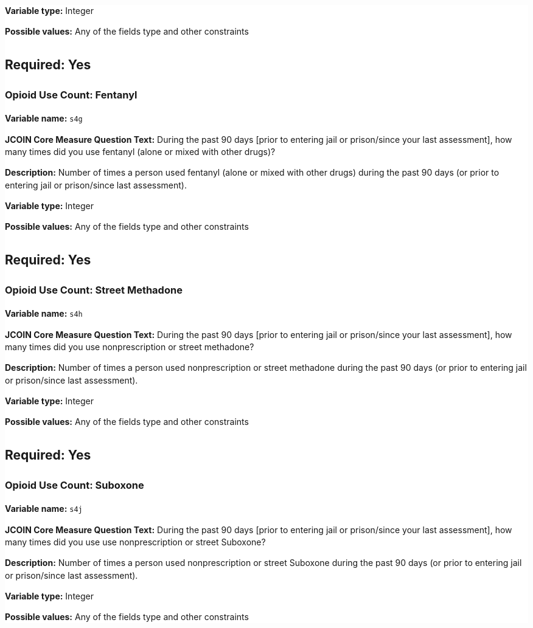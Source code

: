 **Variable type:** Integer

**Possible values:** Any of the fields type and other constraints

**Required:** Yes
 ---------

 
### Opioid Use Count: Fentanyl


**Variable name:** ```s4g```

**JCOIN Core Measure Question Text:** During the past 90 days [prior to entering jail or prison/since your last assessment], how many times did you use fentanyl (alone or mixed with other drugs)?

**Description:** Number of times a person used fentanyl (alone or mixed with other drugs)  during the past 90 days  (or prior to entering jail or prison/since last assessment).

**Variable type:** Integer

**Possible values:** Any of the fields type and other constraints

**Required:** Yes
 ---------

 
### Opioid Use Count: Street Methadone


**Variable name:** ```s4h```

**JCOIN Core Measure Question Text:** During the past 90 days [prior to entering jail or prison/since your last assessment], how many times did you use nonprescription or street methadone?

**Description:** Number of times a person used nonprescription or street methadone  during the past 90 days  (or prior to entering jail or prison/since last assessment).

**Variable type:** Integer

**Possible values:** Any of the fields type and other constraints

**Required:** Yes
 ---------

 
### Opioid Use Count: Suboxone


**Variable name:** ```s4j```

**JCOIN Core Measure Question Text:** During the past 90 days [prior to entering jail or prison/since your last assessment], how many times did you use use nonprescription or street Suboxone?

**Description:** Number of times a person used nonprescription or street Suboxone  during the past 90 days  (or prior to entering jail or prison/since last assessment).

**Variable type:** Integer

**Possible values:** Any of the fields type and other constraints
